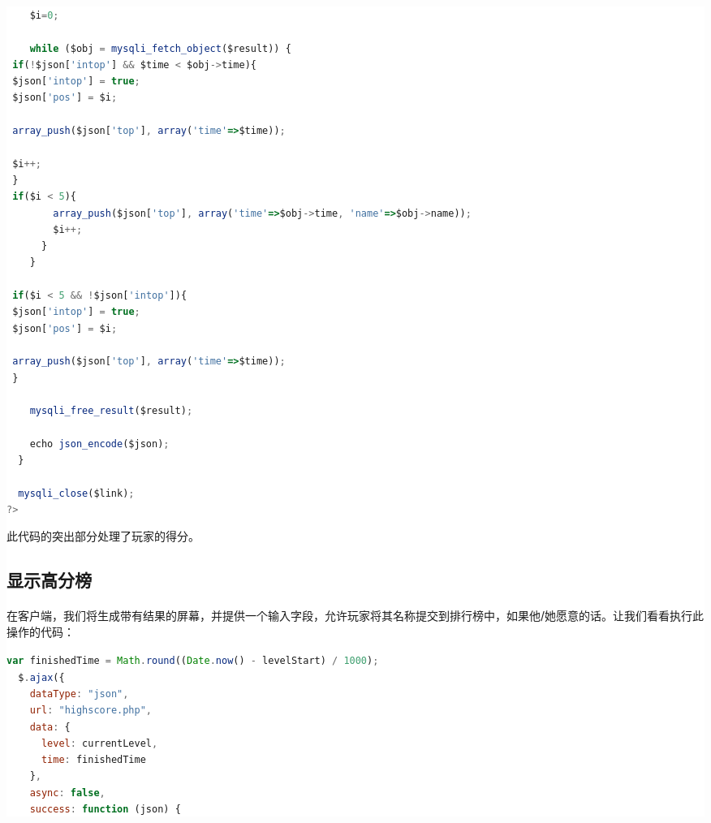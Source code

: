 ```js
    $i=0;

    while ($obj = mysqli_fetch_object($result)) {
 if(!$json['intop'] && $time < $obj->time){
 $json['intop'] = true;
 $json['pos'] = $i;

 array_push($json['top'], array('time'=>$time));

 $i++;
 }
 if($i < 5){
        array_push($json['top'], array('time'=>$obj->time, 'name'=>$obj->name));
        $i++;
      }
    }

 if($i < 5 && !$json['intop']){
 $json['intop'] = true;
 $json['pos'] = $i;

 array_push($json['top'], array('time'=>$time));
 }

    mysqli_free_result($result);

    echo json_encode($json);
  }

  mysqli_close($link);
?>
```

此代码的突出部分处理了玩家的得分。

## 显示高分榜

在客户端，我们将生成带有结果的屏幕，并提供一个输入字段，允许玩家将其名称提交到排行榜中，如果他/她愿意的话。让我们看看执行此操作的代码：

```js
var finishedTime = Math.round((Date.now() - levelStart) / 1000);
  $.ajax({
    dataType: "json",
    url: "highscore.php",
    data: {
      level: currentLevel,
      time: finishedTime
    },
    async: false,
    success: function (json) {
